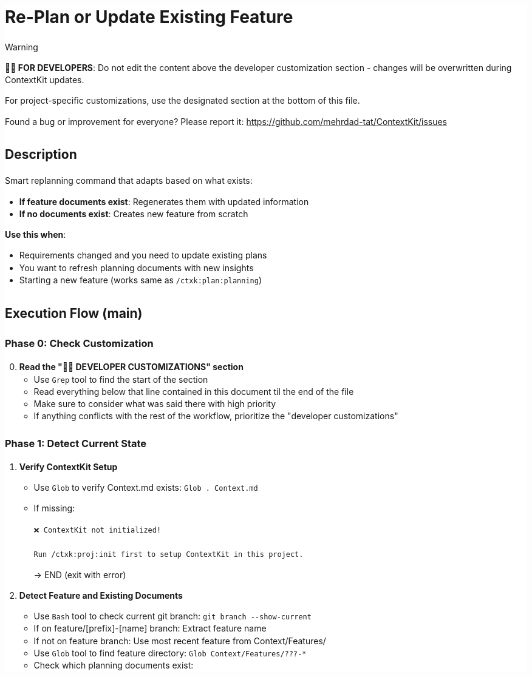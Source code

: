 # Re-Plan or Update Existing Feature


> [!WARNING]
> **👩‍💻 FOR DEVELOPERS**: Do not edit the content above the developer customization section - changes will be overwritten during ContextKit updates.
>
> For project-specific customizations, use the designated section at the bottom of this file.
>
> Found a bug or improvement for everyone? Please report it: <https://github.com/mehrdad-tat/ContextKit/issues>

## Description

Smart replanning command that adapts based on what exists:

- **If feature documents exist**: Regenerates them with updated information
- **If no documents exist**: Creates new feature from scratch

**Use this when**:

- Requirements changed and you need to update existing plans
- You want to refresh planning documents with new insights
- Starting a new feature (works same as `/ctxk:plan:planning`)

## Execution Flow (main)

### Phase 0: Check Customization

0. **Read the "👩‍💻 DEVELOPER CUSTOMIZATIONS" section**
   - Use `Grep` tool to find the start of the section
   - Read everything below that line contained in this document til the end of the file
   - Make sure to consider what was said there with high priority
   - If anything conflicts with the rest of the workflow, prioritize the "developer customizations"

### Phase 1: Detect Current State

1. **Verify ContextKit Setup**
   - Use `Glob` to verify Context.md exists: `Glob . Context.md`
   - If missing:

     ```
     ❌ ContextKit not initialized!

     Run /ctxk:proj:init first to setup ContextKit in this project.
     ```

     → END (exit with error)

2. **Detect Feature and Existing Documents**
   - Use `Bash` tool to check current git branch: `git branch --show-current`
   - If on feature/[prefix]-[name] branch: Extract feature name
   - If not on feature branch: Use most recent feature from Context/Features/
   - Use `Glob` tool to find feature directory: `Glob Context/Features/???-*`
   - Check which planning documents exist:

